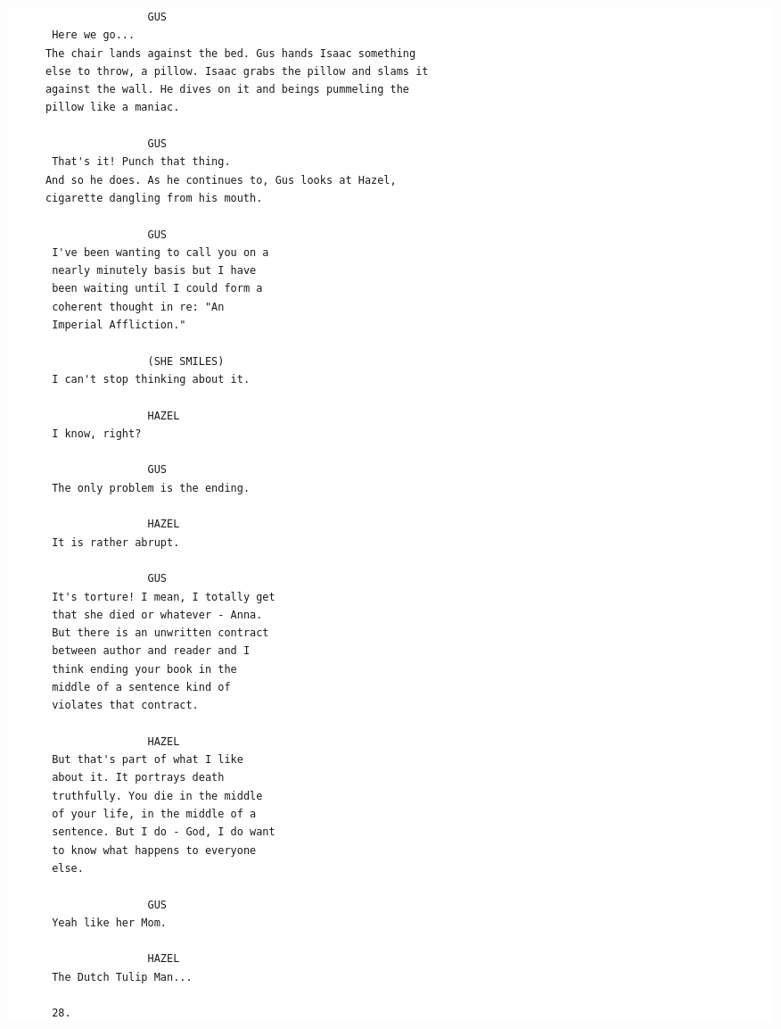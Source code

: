                           GUS
           Here we go...
          The chair lands against the bed. Gus hands Isaac something
          else to throw, a pillow. Isaac grabs the pillow and slams it
          against the wall. He dives on it and beings pummeling the
          pillow like a maniac.

                          GUS
           That's it! Punch that thing.
          And so he does. As he continues to, Gus looks at Hazel,
          cigarette dangling from his mouth.

                          GUS
           I've been wanting to call you on a
           nearly minutely basis but I have
           been waiting until I could form a
           coherent thought in re: "An
           Imperial Affliction."

                          (SHE SMILES)
           I can't stop thinking about it.

                          HAZEL
           I know, right?

                          GUS
           The only problem is the ending.

                          HAZEL
           It is rather abrupt.

                          GUS
           It's torture! I mean, I totally get
           that she died or whatever - Anna.
           But there is an unwritten contract
           between author and reader and I
           think ending your book in the
           middle of a sentence kind of
           violates that contract.

                          HAZEL
           But that's part of what I like
           about it. It portrays death
           truthfully. You die in the middle
           of your life, in the middle of a
           sentence. But I do - God, I do want
           to know what happens to everyone
           else.

                          GUS
           Yeah like her Mom.

                          HAZEL
           The Dutch Tulip Man...

           28.
